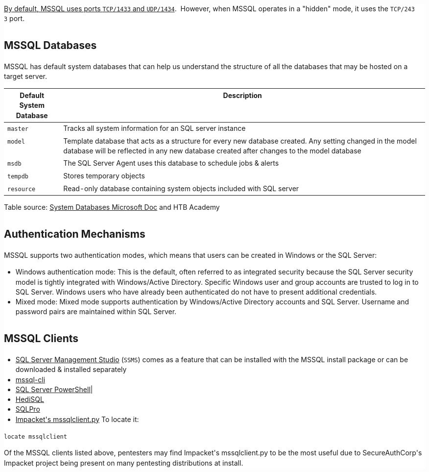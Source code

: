 [By default, MSSQL uses ports `TCP/1433` and `UDP/1434`](1433-mssql.md).  However, when MSSQL operates in a "hidden" mode, it uses the `TCP/2433` port.
## MSSQL Databases

MSSQL has default system databases that can help us understand the structure of all the databases that may be hosted on a target server.

|Default System Database|Description|
|---|---|
|`master`|Tracks all system information for an SQL server instance|
|`model`|Template database that acts as a structure for every new database created. Any setting changed in the model database will be reflected in any new database created after changes to the model database|
|`msdb`|The SQL Server Agent uses this database to schedule jobs & alerts|
|`tempdb`|Stores temporary objects|
|`resource`|Read-only database containing system objects included with SQL server|

Table source: [System Databases Microsoft Doc](https://docs.microsoft.com/en-us/sql/relational-databases/databases/system-databases?view=sql-server-ver15) and HTB Academy

## Authentication Mechanisms

MSSQL supports two authentication modes, which means that users can be created in Windows or the SQL Server:

- Windows authentication mode: This is the default, often referred to as integrated security because the SQL Server security model is tightly integrated with Windows/Active Directory. Specific Windows user and group accounts are trusted to log in to SQL Server. Windows users who have already been authenticated do not have to present additional credentials.
- Mixed mode: Mixed mode supports authentication by Windows/Active Directory accounts and SQL Server. Username and password pairs are maintained within SQL Server.

##  MSSQL Clients

- [SQL Server Management Studio](https://docs.microsoft.com/en-us/sql/ssms/download-sql-server-management-studio-ssms?view=sql-server-ver15) (`SSMS`) comes as a feature that can be installed with the MSSQL install package or can be downloaded & installed separately
- [mssql-cli](https://docs.microsoft.com/en-us/sql/tools/mssql-cli?view=sql-server-ver15)
- [SQL Server PowerShell](https://docs.microsoft.com/en-us/sql/powershell/sql-server-powershell?view=sql-server-ver15)|
- [HediSQL](https://www.heidisql.com)
- [SQLPro](https://www.macsqlclient.com)
- [Impacket's mssqlclient.py](https://github.com/SecureAuthCorp/impacket/blob/master/examples/mssqlclient.py) To locate it:

```shell-session
locate mssqlclient
```


Of the MSSQL clients listed above, pentesters may find Impacket's mssqlclient.py to be the most useful due to SecureAuthCorp's Impacket project being present on many pentesting distributions at install.
